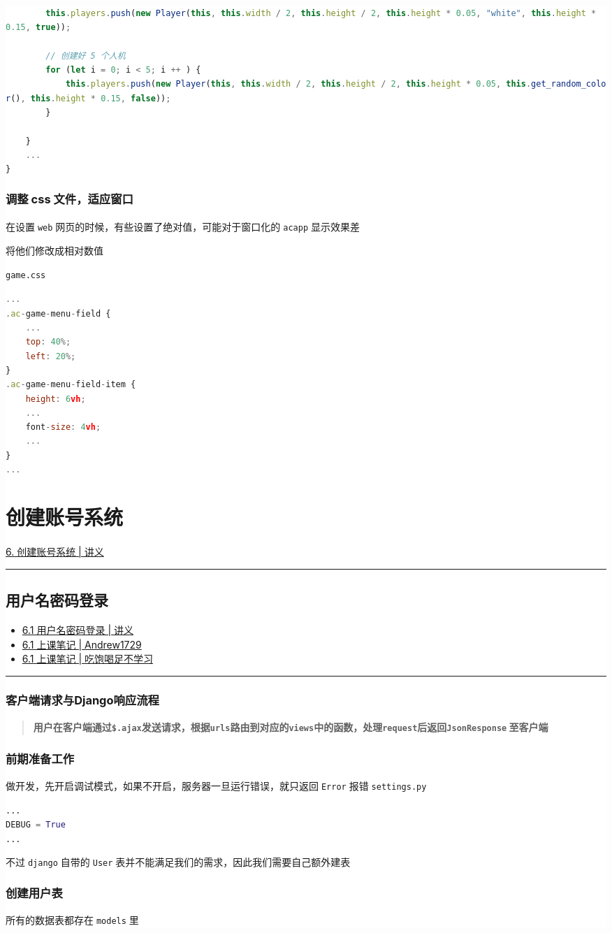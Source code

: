 ```js
        this.players.push(new Player(this, this.width / 2, this.height / 2, this.height * 0.05, "white", this.height * 0.15, true));

        // 创建好 5 个人机
        for (let i = 0; i < 5; i ++ ) {
            this.players.push(new Player(this, this.width / 2, this.height / 2, this.height * 0.05, this.get_random_color(), this.height * 0.15, false));
        }

    }
    ...
}
```
### 调整 css 文件，适应窗口
在设置 `web` 网页的时候，有些设置了绝对值，可能对于窗口化的 `acapp` 显示效果差

将他们修改成相对数值

`game.css`
```js
...
.ac-game-menu-field {
    ...
    top: 40%;
    left: 20%;
}
.ac-game-menu-field-item {
    height: 6vh;
    ...
    font-size: 4vh;
    ...
}
...
```
# 创建账号系统 
[6. 创建账号系统 | 讲义](https://www.acwing.com/file_system/file/content/whole/index/content/3294700/)
***
## 用户名密码登录
- [6.1 用户名密码登录 | 讲义](https://www.acwing.com/blog/content/12373/)
- [6.1 上课笔记 | Andrew1729](https://www.acwing.com/solution/content/79314/)
- [6.1 上课笔记 | 吃饱喝足不学习](https://www.acwing.com/solution/content/75831/)
***
### 客户端请求与Django响应流程
> **用户在客户端通过`$.ajax`发送请求，根据`urls`路由到对应的`views`中的函数，处理`request`后返回`JsonResponse` 至客户端**
### 前期准备工作
做开发，先开启调试模式，如果不开启，服务器一旦运行错误，就只返回 `Error` 报错
`settings.py`
```python
...
DEBUG = True
...
```
不过 `django` 自带的 `User` 表并不能满足我们的需求，因此我们需要自己额外建表
### 创建用户表
所有的数据表都存在 `models` 里
